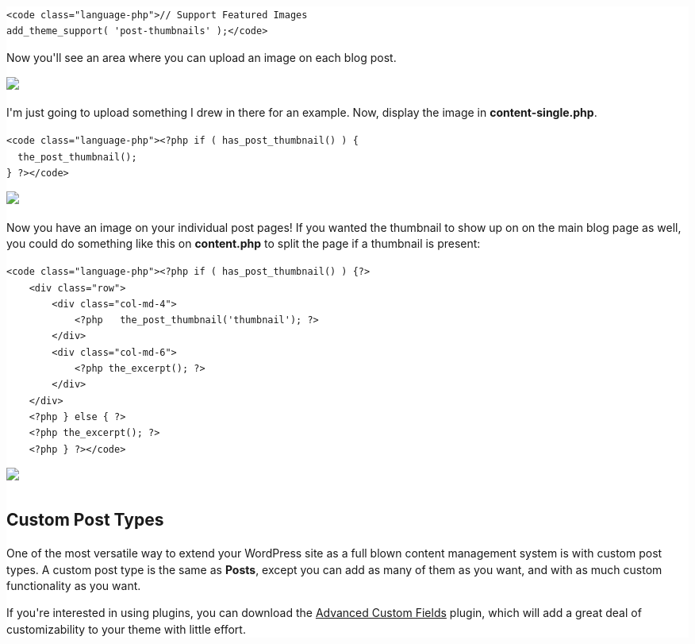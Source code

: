 
    
    <code class="language-php">// Support Featured Images
    add_theme_support( 'post-thumbnails' );</code>



Now you'll see an area where you can upload an image on each blog post.

![](https://www.taniarascia.com/wp-content/uploads/Screen-Shot-2016-01-14-at-1.24.12-AM.png)


I'm just going to upload something I drew in there for an example. Now, display the image in **content-single.php**.


    
    <code class="language-php"><?php if ( has_post_thumbnail() ) {
      the_post_thumbnail();
    } ?></code>



![](https://www.taniarascia.com/wp-content/uploads/Screen-Shot-2016-01-14-at-1.31.37-AM.png)


Now you have an image on your individual post pages! If you wanted the thumbnail to show up on on the main blog page as well, you could do something like this on **content.php** to split the page if a thumbnail is present:


    
    <code class="language-php"><?php if ( has_post_thumbnail() ) {?>
    	<div class="row">
    		<div class="col-md-4">
    			<?php	the_post_thumbnail('thumbnail'); ?>
    		</div>
    		<div class="col-md-6">
    			<?php the_excerpt(); ?>
    		</div>
    	</div>
    	<?php } else { ?>
    	<?php the_excerpt(); ?>
    	<?php } ?></code>



![](https://www.taniarascia.com/wp-content/uploads/Screen-Shot-2016-01-14-at-1.38.44-AM.png)




## Custom Post Types



One of the most versatile way to extend your WordPress site as a full blown content management system is with custom post types. A custom post type is the same as **Posts**, except you can add as many of them as you want, and with as much custom functionality as you want.

If you're interested in using plugins, you can download the [Advanced Custom Fields](http://www.advancedcustomfields.com/) plugin, which will add a great deal of customizability to your theme with little effort.

